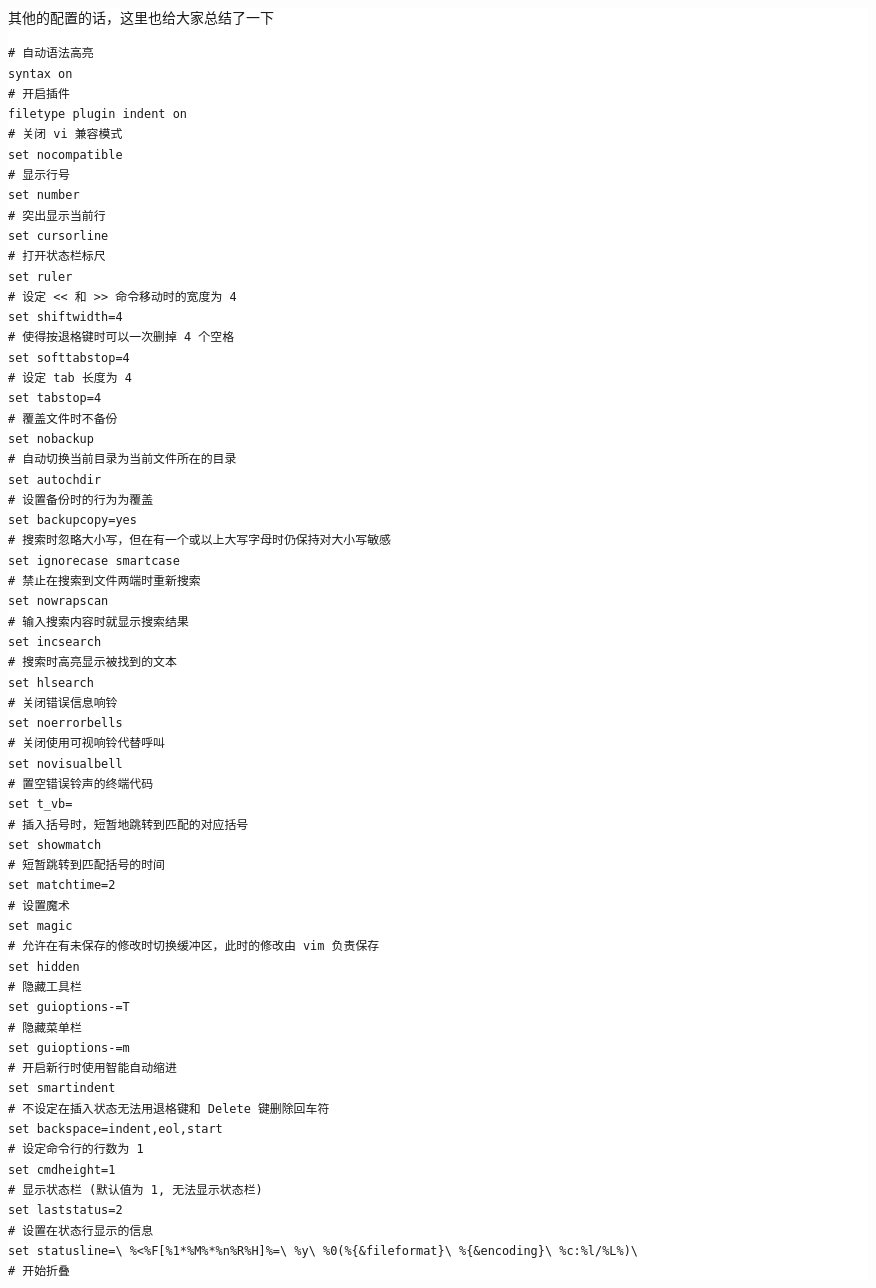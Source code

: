其他的配置的话，这里也给大家总结了一下

```shell
# 自动语法高亮
syntax on 
# 开启插件
filetype plugin indent on 
# 关闭 vi 兼容模式
set nocompatible
# 显示行号
set number 
# 突出显示当前行
set cursorline  
# 打开状态栏标尺
set ruler  
# 设定 << 和 >> 命令移动时的宽度为 4
set shiftwidth=4 
# 使得按退格键时可以一次删掉 4 个空格
set softtabstop=4 
# 设定 tab 长度为 4
set tabstop=4 
# 覆盖文件时不备份
set nobackup 
# 自动切换当前目录为当前文件所在的目录
set autochdir 
# 设置备份时的行为为覆盖
set backupcopy=yes 
# 搜索时忽略大小写，但在有一个或以上大写字母时仍保持对大小写敏感
set ignorecase smartcase 
# 禁止在搜索到文件两端时重新搜索
set nowrapscan 
# 输入搜索内容时就显示搜索结果
set incsearch 
# 搜索时高亮显示被找到的文本
set hlsearch 
# 关闭错误信息响铃
set noerrorbells 
# 关闭使用可视响铃代替呼叫
set novisualbell 
# 置空错误铃声的终端代码
set t_vb= 
# 插入括号时，短暂地跳转到匹配的对应括号
set showmatch 
# 短暂跳转到匹配括号的时间
set matchtime=2 
# 设置魔术
set magic 
# 允许在有未保存的修改时切换缓冲区，此时的修改由 vim 负责保存
set hidden 
# 隐藏工具栏
set guioptions-=T 
# 隐藏菜单栏
set guioptions-=m 
# 开启新行时使用智能自动缩进
set smartindent 
# 不设定在插入状态无法用退格键和 Delete 键删除回车符
set backspace=indent,eol,start
# 设定命令行的行数为 1
set cmdheight=1 
# 显示状态栏 (默认值为 1, 无法显示状态栏)
set laststatus=2 
# 设置在状态行显示的信息
set statusline=\ %<%F[%1*%M%*%n%R%H]%=\ %y\ %0(%{&fileformat}\ %{&encoding}\ %c:%l/%L%)\ 
# 开始折叠
```